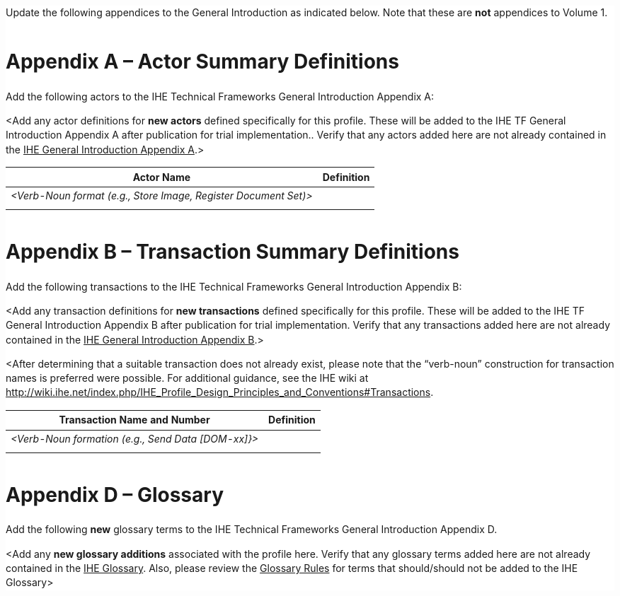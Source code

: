 Update the following appendices to the General Introduction as indicated
below. Note that these are **not** appendices to Volume 1.

Appendix A – Actor Summary Definitions
======================================

Add the following actors to the IHE Technical Frameworks General
Introduction Appendix A:

&lt;Add any actor definitions for **new actors** defined specifically
for this profile. These will be added to the IHE TF General Introduction
Appendix A after publication for trial implementation.. Verify that any
actors added here are not already contained in the [IHE General
Introduction Appendix
A](http://ihe.net/Technical_Frameworks/#GenIntro).&gt;

| Actor Name                                                            | Definition |
|-----------------------------------------------------------------------|------------|
| *&lt;Verb-Noun format (e.g., Store Image, Register Document Set)&gt;* |            |
|                                                                       |            |

Appendix B – Transaction Summary Definitions
============================================

Add the following transactions to the IHE Technical Frameworks General
Introduction Appendix B:

&lt;Add any transaction definitions for **new transactions** defined
specifically for this profile. These will be added to the IHE TF General
Introduction Appendix B after publication for trial implementation.
Verify that any transactions added here are not already contained in the
[IHE General Introduction Appendix
B](http://ihe.net/Technical_Frameworks/#GenIntro).&gt;

&lt;After determining that a suitable transaction does not already
exist, please note that the “verb-noun” construction for transaction
names is preferred were possible. For additional guidance, see the IHE
wiki at
<http://wiki.ihe.net/index.php/IHE_Profile_Design_Principles_and_Conventions#Transactions>.

| Transaction Name and Number                                | Definition |
|------------------------------------------------------------|------------|
| *&lt;Verb-Noun formation (e.g., Send Data \[DOM-xx\]}&gt;* |            |
|                                                            |            |

Appendix D – Glossary
=====================

Add the following **new** glossary terms to the IHE Technical Frameworks
General Introduction Appendix D.

&lt;Add any **new glossary additions** associated with the profile here.
Verify that any glossary terms added here are not already contained in
the [IHE Glossary](http://ihe.net/Technical_Frameworks/#GenIntro). Also,
please review the [Glossary
Rules](http://wiki.ihe.net/index.php/Official_Templates#Glossary_Rules)
for terms that should/should not be added to the IHE Glossary&gt;
